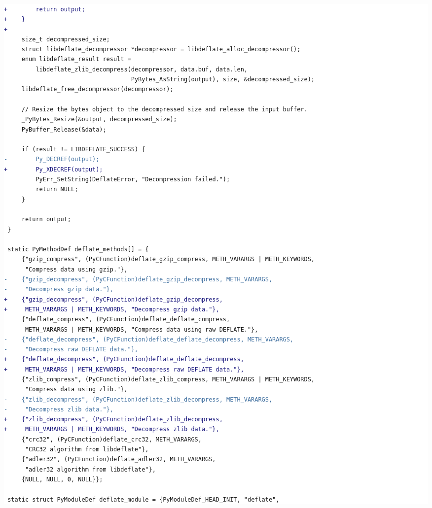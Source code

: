 ```diff
+        return output;
+    }
+
     size_t decompressed_size;
     struct libdeflate_decompressor *decompressor = libdeflate_alloc_decompressor();
     enum libdeflate_result result =
         libdeflate_zlib_decompress(decompressor, data.buf, data.len,
                                    PyBytes_AsString(output), size, &decompressed_size);
     libdeflate_free_decompressor(decompressor);
 
     // Resize the bytes object to the decompressed size and release the input buffer.
     _PyBytes_Resize(&output, decompressed_size);
     PyBuffer_Release(&data);
 
     if (result != LIBDEFLATE_SUCCESS) {
-        Py_DECREF(output);
+        Py_XDECREF(output);
         PyErr_SetString(DeflateError, "Decompression failed.");
         return NULL;
     }
 
     return output;
 }
 
 static PyMethodDef deflate_methods[] = {
     {"gzip_compress", (PyCFunction)deflate_gzip_compress, METH_VARARGS | METH_KEYWORDS,
      "Compress data using gzip."},
-    {"gzip_decompress", (PyCFunction)deflate_gzip_decompress, METH_VARARGS,
-     "Decompress gzip data."},
+    {"gzip_decompress", (PyCFunction)deflate_gzip_decompress,
+     METH_VARARGS | METH_KEYWORDS, "Decompress gzip data."},
     {"deflate_compress", (PyCFunction)deflate_deflate_compress,
      METH_VARARGS | METH_KEYWORDS, "Compress data using raw DEFLATE."},
-    {"deflate_decompress", (PyCFunction)deflate_deflate_decompress, METH_VARARGS,
-     "Decompress raw DEFLATE data."},
+    {"deflate_decompress", (PyCFunction)deflate_deflate_decompress,
+     METH_VARARGS | METH_KEYWORDS, "Decompress raw DEFLATE data."},
     {"zlib_compress", (PyCFunction)deflate_zlib_compress, METH_VARARGS | METH_KEYWORDS,
      "Compress data using zlib."},
-    {"zlib_decompress", (PyCFunction)deflate_zlib_decompress, METH_VARARGS,
-     "Decompress zlib data."},
+    {"zlib_decompress", (PyCFunction)deflate_zlib_decompress,
+     METH_VARARGS | METH_KEYWORDS, "Decompress zlib data."},
     {"crc32", (PyCFunction)deflate_crc32, METH_VARARGS,
      "CRC32 algorithm from libdeflate"},
     {"adler32", (PyCFunction)deflate_adler32, METH_VARARGS,
      "adler32 algorithm from libdeflate"},
     {NULL, NULL, 0, NULL}};
 
 static struct PyModuleDef deflate_module = {PyModuleDef_HEAD_INIT, "deflate",
```
